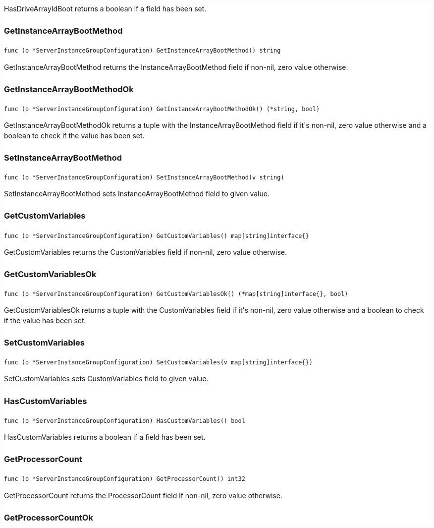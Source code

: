 HasDriveArrayIdBoot returns a boolean if a field has been set.

### GetInstanceArrayBootMethod

`func (o *ServerInstanceGroupConfiguration) GetInstanceArrayBootMethod() string`

GetInstanceArrayBootMethod returns the InstanceArrayBootMethod field if non-nil, zero value otherwise.

### GetInstanceArrayBootMethodOk

`func (o *ServerInstanceGroupConfiguration) GetInstanceArrayBootMethodOk() (*string, bool)`

GetInstanceArrayBootMethodOk returns a tuple with the InstanceArrayBootMethod field if it's non-nil, zero value otherwise
and a boolean to check if the value has been set.

### SetInstanceArrayBootMethod

`func (o *ServerInstanceGroupConfiguration) SetInstanceArrayBootMethod(v string)`

SetInstanceArrayBootMethod sets InstanceArrayBootMethod field to given value.


### GetCustomVariables

`func (o *ServerInstanceGroupConfiguration) GetCustomVariables() map[string]interface{}`

GetCustomVariables returns the CustomVariables field if non-nil, zero value otherwise.

### GetCustomVariablesOk

`func (o *ServerInstanceGroupConfiguration) GetCustomVariablesOk() (*map[string]interface{}, bool)`

GetCustomVariablesOk returns a tuple with the CustomVariables field if it's non-nil, zero value otherwise
and a boolean to check if the value has been set.

### SetCustomVariables

`func (o *ServerInstanceGroupConfiguration) SetCustomVariables(v map[string]interface{})`

SetCustomVariables sets CustomVariables field to given value.

### HasCustomVariables

`func (o *ServerInstanceGroupConfiguration) HasCustomVariables() bool`

HasCustomVariables returns a boolean if a field has been set.

### GetProcessorCount

`func (o *ServerInstanceGroupConfiguration) GetProcessorCount() int32`

GetProcessorCount returns the ProcessorCount field if non-nil, zero value otherwise.

### GetProcessorCountOk
